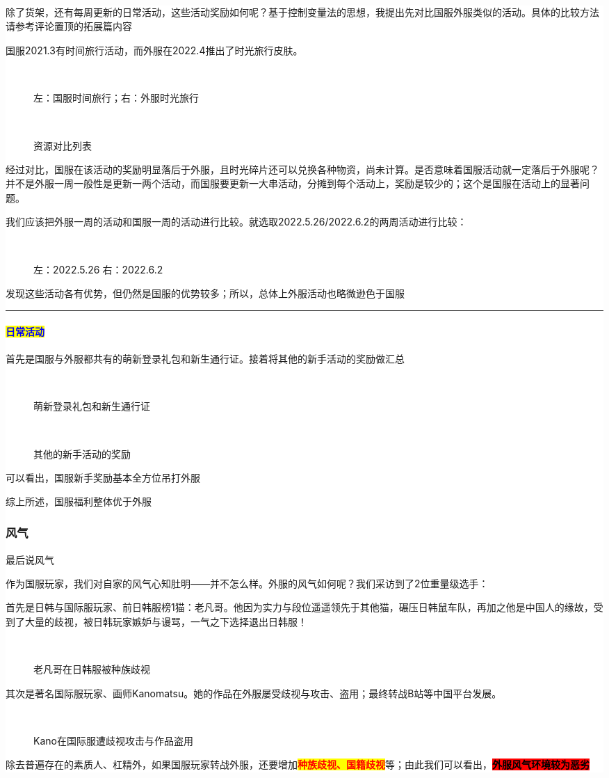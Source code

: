 除了货架，还有每周更新的日常活动，这些活动奖励如何呢？基于控制变量法的思想，我提出先对比国服外服类似的活动。具体的比较方法请参考评论置顶的拓展篇内容

国服2021.3有时间旅行活动，而外服在2022.4推出了时光旅行皮肤。



<figure><img src="../.gitbook/assets/image (23).png" alt=""><figcaption><p>左：国服时间旅行；右：外服时光旅行</p></figcaption></figure>

<figure><img src="../.gitbook/assets/image (10) (1).png" alt="" width="375"><figcaption><p>资源对比列表</p></figcaption></figure>

经过对比，国服在该活动的奖励明显落后于外服，且时光碎片还可以兑换各种物资，尚未计算。是否意味着国服活动就一定落后于外服呢？并不是外服一周一般性是更新一两个活动，而国服要更新一大串活动，分摊到每个活动上，奖励是较少的；这个是国服在活动上的显著问题。

我们应该把外服一周的活动和国服一周的活动进行比较。就选取2022.5.26/2022.6.2的两周活动进行比较：

<figure><img src="../.gitbook/assets/image (1) (1).png" alt=""><figcaption><p>左：2022.5.26 右：2022.6.2</p></figcaption></figure>

发现这些活动各有优势，但仍然是国服的优势较多；所以，总体上外服活动也略微逊色于国服

***

#### <mark style="color:blue;">日常活动</mark>

首先是国服与外服都共有的萌新登录礼包和新生通行证。接着将其他的新手活动的奖励做汇总

<figure><img src="../.gitbook/assets/image (2) (1).png" alt=""><figcaption><p>萌新登录礼包和新生通行证</p></figcaption></figure>

<div data-full-width="false">

<figure><img src="../.gitbook/assets/image (4) (1).png" alt="" width="375"><figcaption><p>其他的新手活动的奖励</p></figcaption></figure>

</div>

可以看出，国服新手奖励基本全方位吊打外服



综上所述，国服福利整体优于外服



### 风气

最后说风气

作为国服玩家，我们对自家的风气心知肚明——并不怎么样。外服的风气如何呢？我们采访到了2位重量级选手：

首先是日韩与国际服玩家、前日韩服榜1猫：老凡哥。他因为实力与段位遥遥领先于其他猫，碾压日韩鼠车队，再加之他是中国人的缘故，受到了大量的歧视，被日韩玩家嫉妒与谩骂，一气之下选择退出日韩服！

<figure><img src="../.gitbook/assets/image (5) (1).png" alt=""><figcaption><p>老凡哥在日韩服被种族歧视</p></figcaption></figure>

其次是著名国际服玩家、画师Kanomatsu。她的作品在外服屡受歧视与攻击、盗用；最终转战B站等中国平台发展。

<figure><img src="../.gitbook/assets/image (6) (1).png" alt=""><figcaption><p>Kano在国际服遭歧视攻击与作品盗用</p></figcaption></figure>

除去普遍存在的素质人、杠精外，如果国服玩家转战外服，还要增加<mark style="color:red;">**种族歧视、国籍歧视**</mark>等；由此我们可以看出，<mark style="background-color:red;">**外服风气环境较为恶劣**</mark>


